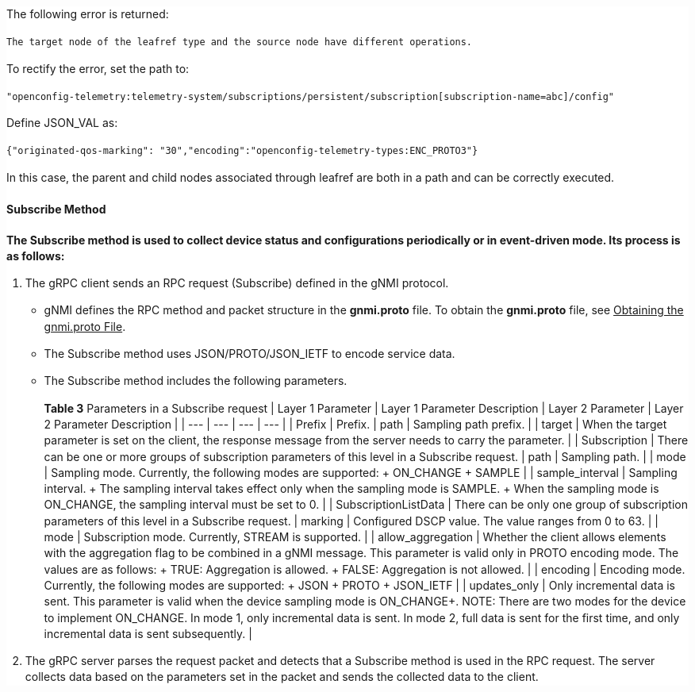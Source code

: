   The following error is returned:
  
  ```
  The target node of the leafref type and the source node have different operations.
  ```
  
  To rectify the error, set the path to:
  
  ```
  "openconfig-telemetry:telemetry-system/subscriptions/persistent/subscription[subscription-name=abc]/config"
  ```
  
  Define JSON\_VAL as:
  
  ```
  {"originated-qos-marking": "30","encoding":"openconfig-telemetry-types:ENC_PROTO3"}
  ```
  
  In this case, the parent and child nodes associated through leafref are both in a path and can be correctly executed.

#### Subscribe Method

**The Subscribe method is used to collect device status and configurations periodically or in event-driven mode. Its process is as follows:**

1. The gRPC client sends an RPC request (Subscribe) defined in the gNMI protocol.
   * gNMI defines the RPC method and packet structure in the **gnmi.proto** file. To obtain the **gnmi.proto** file, see [Obtaining the gnmi.proto File](https://github.com/openconfig/gnmi/blob/master/proto/gnmi/gnmi.proto).
   * The Subscribe method uses JSON/PROTO/JSON\_IETF to encode service data.
   * The Subscribe method includes the following parameters.
     
     **Table 3** Parameters in a Subscribe request
     | Layer 1 Parameter | Layer 1 Parameter Description | Layer 2 Parameter | Layer 2 Parameter Description |
     | --- | --- | --- | --- |
     | Prefix | Prefix. | path | Sampling path prefix. |
     | target | When the target parameter is set on the client, the response message from the server needs to carry the parameter. |
     | Subscription | There can be one or more groups of subscription parameters of this level in a Subscribe request. | path | Sampling path. |
     | mode | Sampling mode. Currently, the following modes are supported:  + ON\_CHANGE + SAMPLE |
     | sample\_interval | Sampling interval.  + The sampling interval takes effect only when the sampling mode is SAMPLE. + When the sampling mode is ON\_CHANGE, the sampling interval must be set to 0. |
     | SubscriptionListData | There can be only one group of subscription parameters of this level in a Subscribe request. | marking | Configured DSCP value. The value ranges from 0 to 63. |
     | mode | Subscription mode. Currently, STREAM is supported. |
     | allow\_aggregation | Whether the client allows elements with the aggregation flag to be combined in a gNMI message. This parameter is valid only in PROTO encoding mode. The values are as follows: + TRUE: Aggregation is allowed. + FALSE: Aggregation is not allowed. |
     | encoding | Encoding mode. Currently, the following modes are supported: + JSON + PROTO + JSON\_IETF |
     | updates\_only | Only incremental data is sent. This parameter is valid when the device sampling mode is ON\_CHANGE+.  NOTE:  There are two modes for the device to implement ON\_CHANGE. In mode 1, only incremental data is sent. In mode 2, full data is sent for the first time, and only incremental data is sent subsequently. |
2. The gRPC server parses the request packet and detects that a Subscribe method is used in the RPC request. The server collects data based on the parameters set in the packet and sends the collected data to the client.
